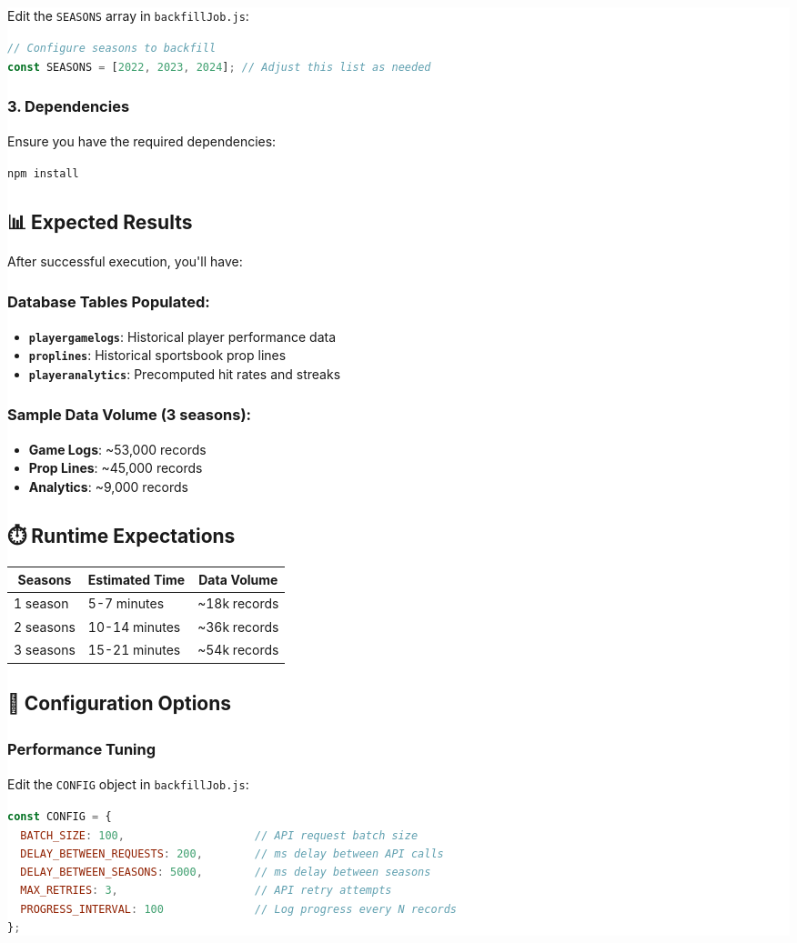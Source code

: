 Edit the `SEASONS` array in `backfillJob.js`:

```javascript
// Configure seasons to backfill
const SEASONS = [2022, 2023, 2024]; // Adjust this list as needed
```

### 3. Dependencies

Ensure you have the required dependencies:

```bash
npm install
```

## 📊 Expected Results

After successful execution, you'll have:

### Database Tables Populated:

- **`playergamelogs`**: Historical player performance data
- **`proplines`**: Historical sportsbook prop lines
- **`playeranalytics`**: Precomputed hit rates and streaks

### Sample Data Volume (3 seasons):

- **Game Logs**: ~53,000 records
- **Prop Lines**: ~45,000 records  
- **Analytics**: ~9,000 records

## ⏱️ Runtime Expectations

| Seasons | Estimated Time | Data Volume |
|---------|---------------|-------------|
| 1 season | 5-7 minutes | ~18k records |
| 2 seasons | 10-14 minutes | ~36k records |
| 3 seasons | 15-21 minutes | ~54k records |

## 🔧 Configuration Options

### Performance Tuning

Edit the `CONFIG` object in `backfillJob.js`:

```javascript
const CONFIG = {
  BATCH_SIZE: 100,                    // API request batch size
  DELAY_BETWEEN_REQUESTS: 200,        // ms delay between API calls
  DELAY_BETWEEN_SEASONS: 5000,        // ms delay between seasons
  MAX_RETRIES: 3,                     // API retry attempts
  PROGRESS_INTERVAL: 100              // Log progress every N records
};
```

